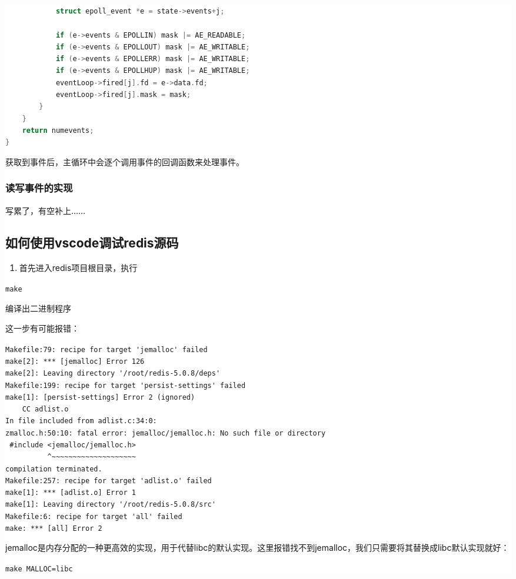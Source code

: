 ```cpp
            struct epoll_event *e = state->events+j;

            if (e->events & EPOLLIN) mask |= AE_READABLE;
            if (e->events & EPOLLOUT) mask |= AE_WRITABLE;
            if (e->events & EPOLLERR) mask |= AE_WRITABLE;
            if (e->events & EPOLLHUP) mask |= AE_WRITABLE;
            eventLoop->fired[j].fd = e->data.fd;
            eventLoop->fired[j].mask = mask;
        }
    }
    return numevents;
}
```

获取到事件后，主循环中会逐个调用事件的回调函数来处理事件。

### 读写事件的实现

写累了，有空补上……

如何使用vscode调试redis源码
-------------------

1.  首先进入redis项目根目录，执行

```text
make
```

编译出二进制程序

这一步有可能报错：

```text
Makefile:79: recipe for target 'jemalloc' failed
make[2]: *** [jemalloc] Error 126
make[2]: Leaving directory '/root/redis-5.0.8/deps'
Makefile:199: recipe for target 'persist-settings' failed
make[1]: [persist-settings] Error 2 (ignored)
    CC adlist.o
In file included from adlist.c:34:0:
zmalloc.h:50:10: fatal error: jemalloc/jemalloc.h: No such file or directory
 #include <jemalloc/jemalloc.h>
          ^~~~~~~~~~~~~~~~~~~~~
compilation terminated.
Makefile:257: recipe for target 'adlist.o' failed
make[1]: *** [adlist.o] Error 1
make[1]: Leaving directory '/root/redis-5.0.8/src'
Makefile:6: recipe for target 'all' failed
make: *** [all] Error 2
```

jemalloc是内存分配的一种更高效的实现，用于代替libc的默认实现。这里报错找不到jemalloc，我们只需要将其替换成libc默认实现就好：

```text
make MALLOC=libc
```
